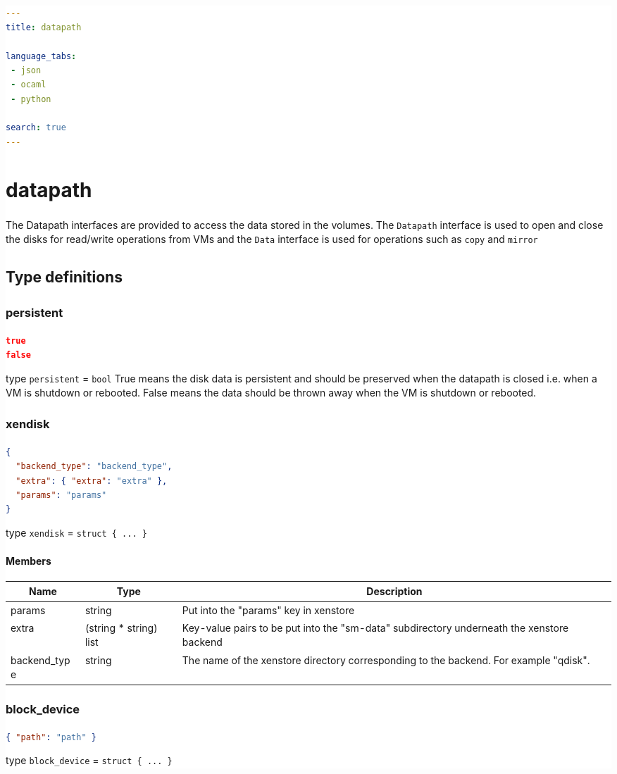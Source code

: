 ```yaml
---
title: datapath

language_tabs:
 - json
 - ocaml
 - python

search: true
---
```

# datapath

The Datapath interfaces are provided to access the data stored
in the volumes. The `Datapath` interface is used to open and close the disks for read/write
operations from VMs and the `Data` interface is used for operations such as `copy` and `mirror`
    
## Type definitions
### persistent
```json
true
false
```
type `persistent` = `bool`
True means the disk data is persistent and should be preserved when the datapath is closed i.e. when a VM is shutdown or rebooted. False means the data should be thrown away when the VM is shutdown or rebooted.
### xendisk
```json
{
  "backend_type": "backend_type",
  "extra": { "extra": "extra" },
  "params": "params"
}
```
type `xendisk` = `struct { ... }`

#### Members
 Name         | Type                   | Description                                                                               
--------------|------------------------|-------------------------------------------------------------------------------------------
 params       | string                 | Put into the "params" key in xenstore                                                     
 extra        | (string * string) list | Key-value pairs to be put into the "sm-data" subdirectory underneath the xenstore backend 
 backend_type | string                 | The name of the xenstore directory corresponding to the backend. For example "qdisk".     
### block_device
```json
{ "path": "path" }
```
type `block_device` = `struct { ... }`
